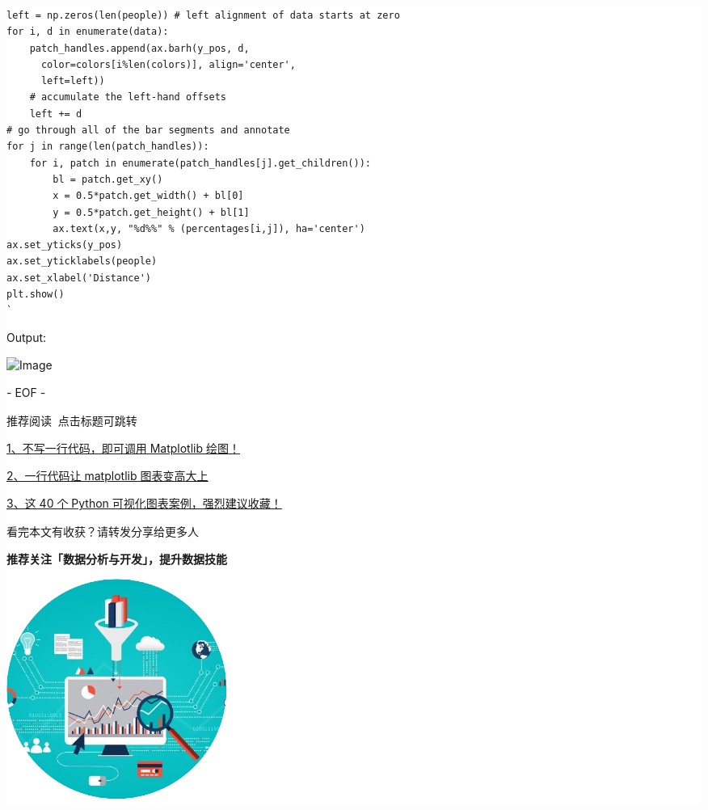 ```
left = np.zeros(len(people)) # left alignment of data starts at zero
for i, d in enumerate(data):
    patch_handles.append(ax.barh(y_pos, d, 
      color=colors[i%len(colors)], align='center', 
      left=left))
    # accumulate the left-hand offsets
    left += d
# go through all of the bar segments and annotate
for j in range(len(patch_handles)):
    for i, patch in enumerate(patch_handles[j].get_children()):
        bl = patch.get_xy()
        x = 0.5*patch.get_width() + bl[0]
        y = 0.5*patch.get_height() + bl[1]
        ax.text(x,y, "%d%%" % (percentages[i,j]), ha='center')
ax.set_yticks(y_pos)
ax.set_yticklabels(people)
ax.set_xlabel('Distance')
plt.show()
`
```

Output:

![Image](../../../_resources/640_wx_fmt_png_wxfrom_5_wx_lazy__efa6b1b7cc5f4cfb9.png)

\- EOF -

推荐阅读  点击标题可跳转

<ins>1、[不写一行代码，即可调用 Matplotlib 绘图！](http://mp.weixin.qq.com/s?__biz=MzA5ODM5MDU3MA==&mid=2650875136&idx=2&sn=9aa6a061e5638114533cda683493e9df&chksm=8b67c245bc104b53ae5fed74da35c33ecbaf74a9ada29d2294ce30f1357a60be31a78009f218&scene=21#wechat_redirect)</ins>

<ins>2、[一行代码让 matplotlib 图表变高大上](http://mp.weixin.qq.com/s?__biz=MzA5ODM5MDU3MA==&mid=2650873864&idx=2&sn=0de5759d2fef5586d5335b328f35a4b2&chksm=8b67c74dbc104e5b7a0232cd48b3c19e815d585acb161fd2747fb2cb14c8499a1a41c8c594f9&scene=21#wechat_redirect)</ins>

<ins>3、[这 40 个 Python 可视化图表案例，强烈建议收藏！](http://mp.weixin.qq.com/s?__biz=MzA5ODM5MDU3MA==&mid=2650875784&idx=1&sn=99cda14a2a4182b458f0eaf008e252e6&chksm=8b67c0cdbc1049db5c49305c02c2d32045bc7ddf637592110ad5becabb78cde0a31f2f236280&scene=21#wechat_redirect)</ins>

看完本文有收获？请转发分享给更多人

**推荐关注「数据分析与开发」，提升数据技能**

![](../../../_resources/0_wx_fmt_png_b564505c44b04ff088f8e3c24d2d860f.png)
